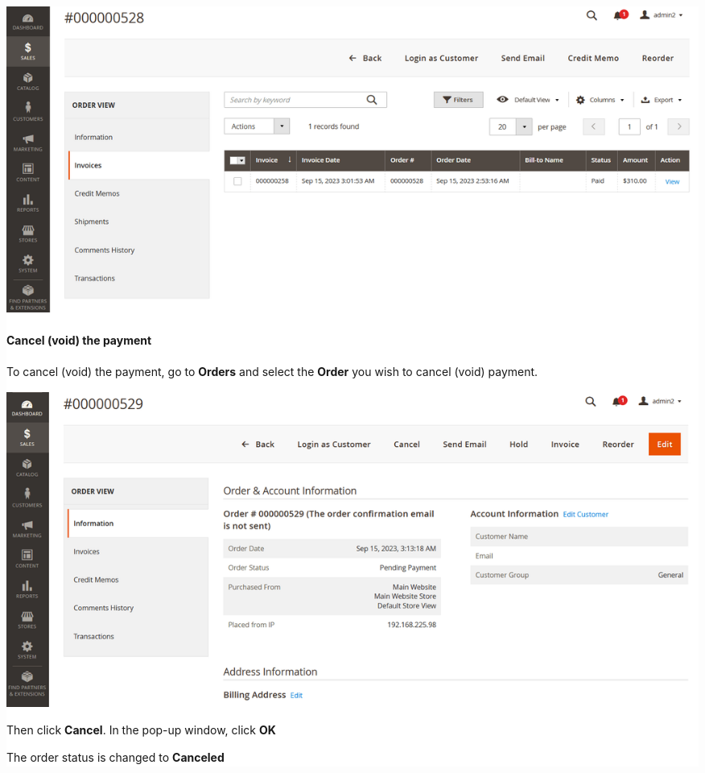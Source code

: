 ![](readme_images/invoice_paid.png)

<a name="Cancel (void) the payment"></a>
#### Cancel (void) the payment

To cancel (void) the payment, go to **Orders** and select the  **Order** you wish to cancel (void) payment.

![](readme_images/order_cancel.png)

Then click **Cancel**. In the pop-up window, click **OK**

The order status is changed to **Canceled**
